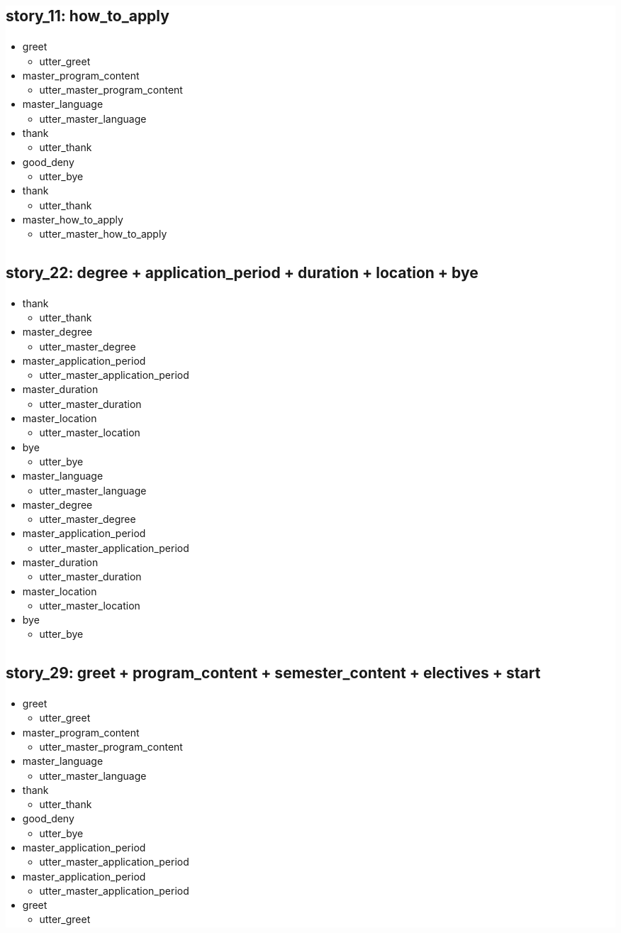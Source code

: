 ## story_11: how_to_apply
* greet
    - utter_greet
* master_program_content
    - utter_master_program_content
* master_language
    - utter_master_language
* thank
    - utter_thank
* good_deny
    - utter_bye
* thank
    - utter_thank
* master_how_to_apply
    - utter_master_how_to_apply

## story_22: degree + application_period + duration + location + bye
* thank
    - utter_thank
* master_degree
    - utter_master_degree
* master_application_period
    - utter_master_application_period
* master_duration
    - utter_master_duration
* master_location
    - utter_master_location
* bye
    - utter_bye
* master_language
    - utter_master_language
* master_degree
    - utter_master_degree
* master_application_period
    - utter_master_application_period
* master_duration
    - utter_master_duration
* master_location
    - utter_master_location
* bye
    - utter_bye

## story_29: greet + program_content + semester_content + electives + start
* greet
    - utter_greet
* master_program_content
    - utter_master_program_content
* master_language
    - utter_master_language
* thank
    - utter_thank
* good_deny
    - utter_bye
* master_application_period
    - utter_master_application_period
* master_application_period
    - utter_master_application_period
* greet
    - utter_greet